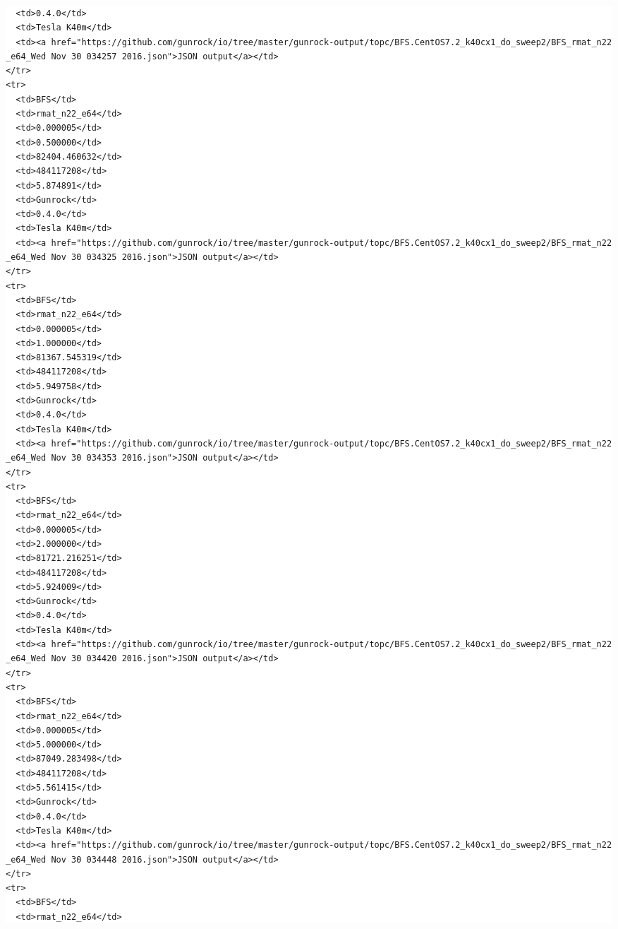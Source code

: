       <td>0.4.0</td>
      <td>Tesla K40m</td>
      <td><a href="https://github.com/gunrock/io/tree/master/gunrock-output/topc/BFS.CentOS7.2_k40cx1_do_sweep2/BFS_rmat_n22_e64_Wed Nov 30 034257 2016.json">JSON output</a></td>
    </tr>
    <tr>
      <td>BFS</td>
      <td>rmat_n22_e64</td>
      <td>0.000005</td>
      <td>0.500000</td>
      <td>82404.460632</td>
      <td>484117208</td>
      <td>5.874891</td>
      <td>Gunrock</td>
      <td>0.4.0</td>
      <td>Tesla K40m</td>
      <td><a href="https://github.com/gunrock/io/tree/master/gunrock-output/topc/BFS.CentOS7.2_k40cx1_do_sweep2/BFS_rmat_n22_e64_Wed Nov 30 034325 2016.json">JSON output</a></td>
    </tr>
    <tr>
      <td>BFS</td>
      <td>rmat_n22_e64</td>
      <td>0.000005</td>
      <td>1.000000</td>
      <td>81367.545319</td>
      <td>484117208</td>
      <td>5.949758</td>
      <td>Gunrock</td>
      <td>0.4.0</td>
      <td>Tesla K40m</td>
      <td><a href="https://github.com/gunrock/io/tree/master/gunrock-output/topc/BFS.CentOS7.2_k40cx1_do_sweep2/BFS_rmat_n22_e64_Wed Nov 30 034353 2016.json">JSON output</a></td>
    </tr>
    <tr>
      <td>BFS</td>
      <td>rmat_n22_e64</td>
      <td>0.000005</td>
      <td>2.000000</td>
      <td>81721.216251</td>
      <td>484117208</td>
      <td>5.924009</td>
      <td>Gunrock</td>
      <td>0.4.0</td>
      <td>Tesla K40m</td>
      <td><a href="https://github.com/gunrock/io/tree/master/gunrock-output/topc/BFS.CentOS7.2_k40cx1_do_sweep2/BFS_rmat_n22_e64_Wed Nov 30 034420 2016.json">JSON output</a></td>
    </tr>
    <tr>
      <td>BFS</td>
      <td>rmat_n22_e64</td>
      <td>0.000005</td>
      <td>5.000000</td>
      <td>87049.283498</td>
      <td>484117208</td>
      <td>5.561415</td>
      <td>Gunrock</td>
      <td>0.4.0</td>
      <td>Tesla K40m</td>
      <td><a href="https://github.com/gunrock/io/tree/master/gunrock-output/topc/BFS.CentOS7.2_k40cx1_do_sweep2/BFS_rmat_n22_e64_Wed Nov 30 034448 2016.json">JSON output</a></td>
    </tr>
    <tr>
      <td>BFS</td>
      <td>rmat_n22_e64</td>
